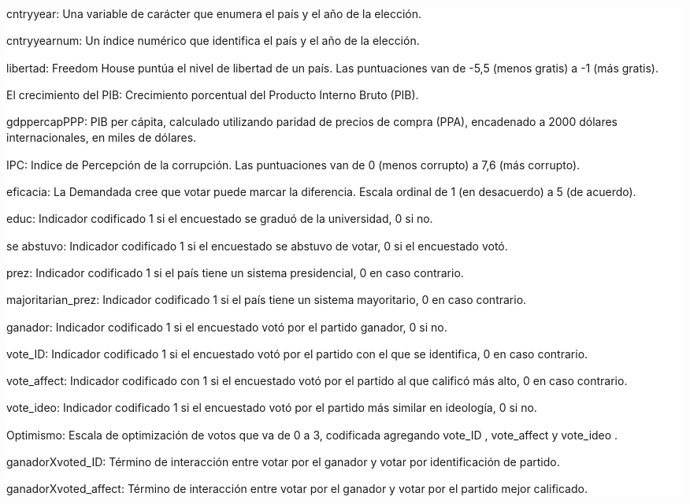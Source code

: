 cntryyear:
Una variable de carácter que enumera el país y el año de la elección.

cntryyearnum:
Un índice numérico que identifica el país y el año de la elección.

libertad:
Freedom House puntúa el nivel de libertad de un país. Las puntuaciones van de -5,5 (menos gratis) a -1 (más gratis).

El crecimiento del PIB:
Crecimiento porcentual del Producto Interno Bruto (PIB).

gdppercapPPP:
PIB per cápita, calculado utilizando paridad de precios de compra (PPA), encadenado a 2000 dólares internacionales, en miles de dólares.

IPC:
Indice de Percepción de la corrupción. Las puntuaciones van de 0 (menos corrupto) a 7,6 (más corrupto).

eficacia:
La Demandada cree que votar puede marcar la diferencia. Escala ordinal de 1 (en desacuerdo) a 5 (de acuerdo).

educ:
Indicador codificado 1 si el encuestado se graduó de la universidad, 0 si no.

se abstuvo:
Indicador codificado 1 si el encuestado se abstuvo de votar, 0 si el encuestado votó.

prez:
Indicador codificado 1 si el país tiene un sistema presidencial, 0 en caso contrario.

majoritarian_prez:
Indicador codificado 1 si el país tiene un sistema mayoritario, 0 en caso contrario.

ganador:
Indicador codificado 1 si el encuestado votó por el partido ganador, 0 si no.

vote_ID:
Indicador codificado 1 si el encuestado votó por el partido con el que se identifica, 0 en caso contrario.

vote_affect:
Indicador codificado con 1 si el encuestado votó por el partido al que calificó más alto, 0 en caso contrario.

vote_ideo:
Indicador codificado 1 si el encuestado votó por el partido más similar en ideología, 0 si no.

Optimismo:
Escala de optimización de votos que va de 0 a 3, codificada agregando vote_ID , vote_affect y vote_ideo .

ganadorXvoted_ID:
Término de interacción entre votar por el ganador y votar por identificación de partido.

ganadorXvoted_affect:
Término de interacción entre votar por el ganador y votar por el partido mejor calificado.
